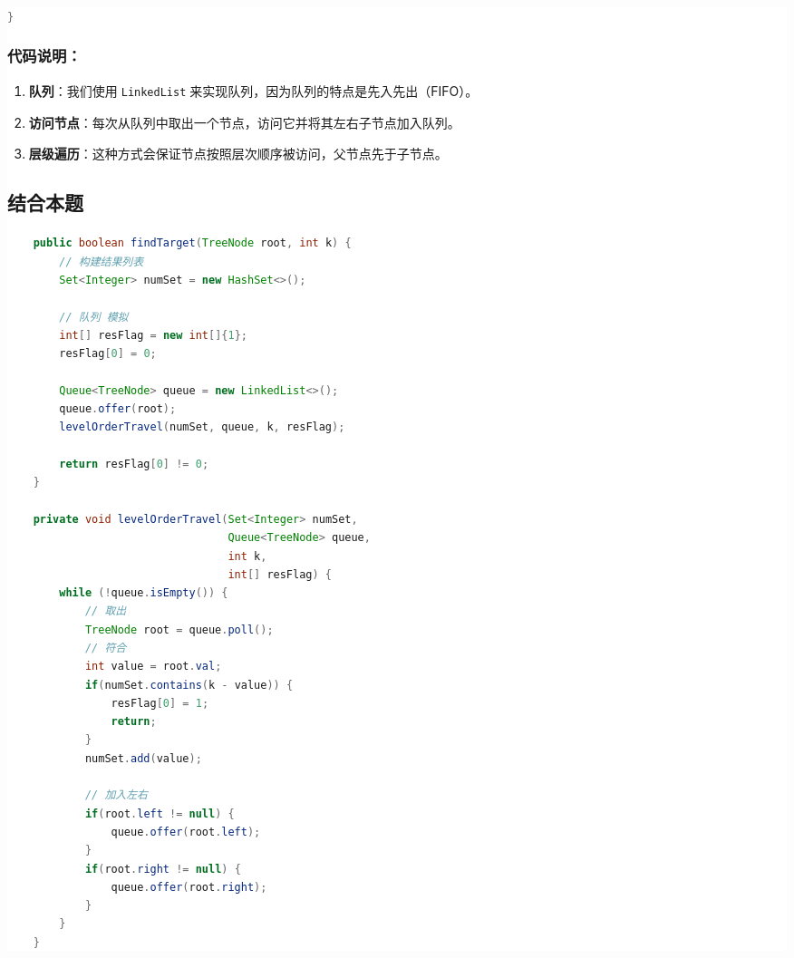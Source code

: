 ```java
}
```

### 代码说明：

1. **队列**：我们使用 `LinkedList` 来实现队列，因为队列的特点是先入先出（FIFO）。

2. **访问节点**：每次从队列中取出一个节点，访问它并将其左右子节点加入队列。

3. **层级遍历**：这种方式会保证节点按照层次顺序被访问，父节点先于子节点。


## 结合本题

```java
    public boolean findTarget(TreeNode root, int k) {
        // 构建结果列表
        Set<Integer> numSet = new HashSet<>();

        // 队列 模拟
        int[] resFlag = new int[]{1};
        resFlag[0] = 0;

        Queue<TreeNode> queue = new LinkedList<>();
        queue.offer(root);
        levelOrderTravel(numSet, queue, k, resFlag);

        return resFlag[0] != 0;
    }

    private void levelOrderTravel(Set<Integer> numSet,
                                  Queue<TreeNode> queue,
                                  int k,
                                  int[] resFlag) {
        while (!queue.isEmpty()) {
            // 取出
            TreeNode root = queue.poll();
            // 符合
            int value = root.val;
            if(numSet.contains(k - value)) {
                resFlag[0] = 1;
                return;
            }
            numSet.add(value);

            // 加入左右
            if(root.left != null) {
                queue.offer(root.left);
            }
            if(root.right != null) {
                queue.offer(root.right);
            }
        }
    }
```
